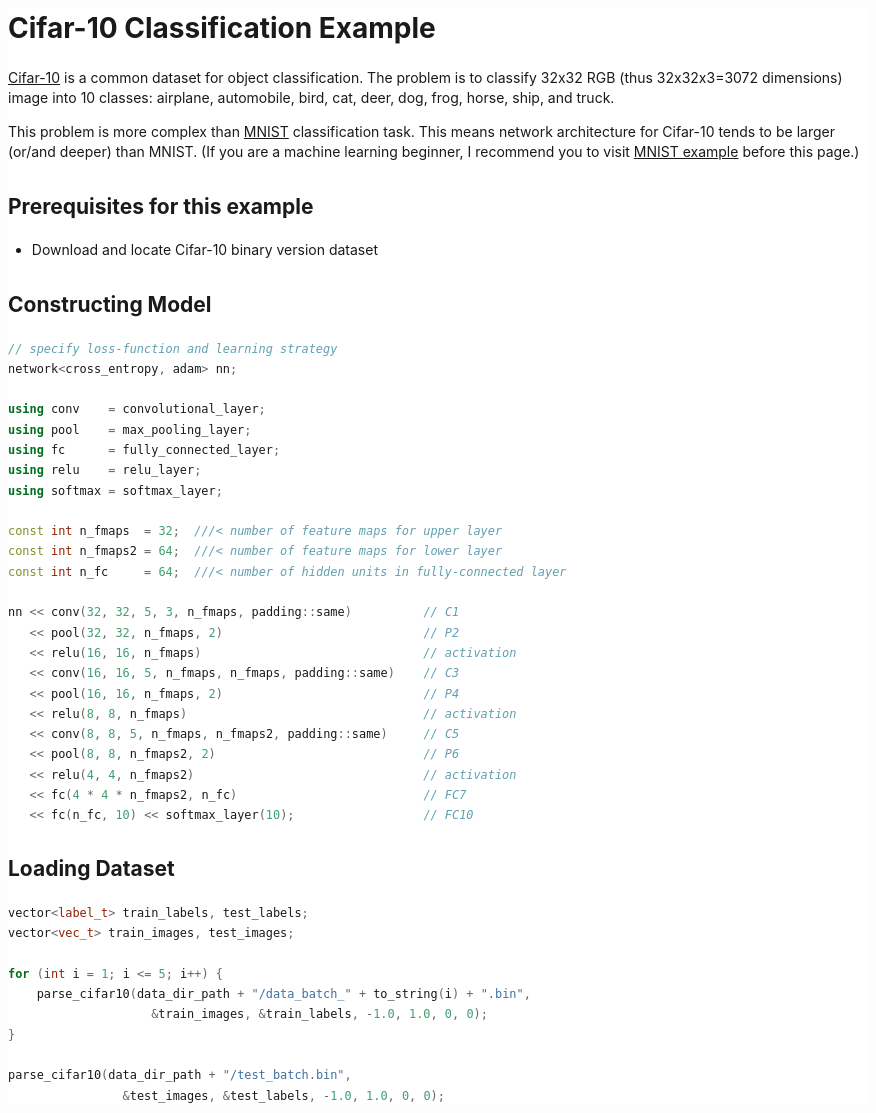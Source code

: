 # Cifar-10 Classification Example

[Cifar-10](http://www.cs.toronto.edu/~kriz/cifar.html) is a common dataset 
for object classification.
The problem is to classify 32x32 RGB (thus 32x32x3=3072 dimensions) image into 10 classes:
airplane, automobile, bird, cat, deer, dog, frog, horse, ship, and truck. 

This problem is more complex than [MNIST](http://yann.lecun.com/exdb/mnist/) classification task.
This means network architecture for Cifar-10 tends to be larger (or/and deeper) than MNIST.
(If you are a machine learning beginner, I recommend you to visit 
[MNIST example](https://github.com/nyanp/tiny-cnn/tree/master/examples/mnist) before this page.)

## Prerequisites for this example
- Download and locate Cifar-10 binary version dataset

## Constructing Model

```cpp
// specify loss-function and learning strategy
network<cross_entropy, adam> nn;

using conv    = convolutional_layer;
using pool    = max_pooling_layer;
using fc      = fully_connected_layer;
using relu    = relu_layer;
using softmax = softmax_layer;

const int n_fmaps  = 32;  ///< number of feature maps for upper layer
const int n_fmaps2 = 64;  ///< number of feature maps for lower layer
const int n_fc     = 64;  ///< number of hidden units in fully-connected layer

nn << conv(32, 32, 5, 3, n_fmaps, padding::same)          // C1
   << pool(32, 32, n_fmaps, 2)                            // P2
   << relu(16, 16, n_fmaps)                               // activation
   << conv(16, 16, 5, n_fmaps, n_fmaps, padding::same)    // C3
   << pool(16, 16, n_fmaps, 2)                            // P4
   << relu(8, 8, n_fmaps)                                 // activation
   << conv(8, 8, 5, n_fmaps, n_fmaps2, padding::same)     // C5
   << pool(8, 8, n_fmaps2, 2)                             // P6
   << relu(4, 4, n_fmaps2)                                // activation
   << fc(4 * 4 * n_fmaps2, n_fc)                          // FC7
   << fc(n_fc, 10) << softmax_layer(10);                  // FC10

```

## Loading Dataset
```cpp
vector<label_t> train_labels, test_labels;
vector<vec_t> train_images, test_images;

for (int i = 1; i <= 5; i++) {
    parse_cifar10(data_dir_path + "/data_batch_" + to_string(i) + ".bin",
                    &train_images, &train_labels, -1.0, 1.0, 0, 0);
}

parse_cifar10(data_dir_path + "/test_batch.bin",
                &test_images, &test_labels, -1.0, 1.0, 0, 0);
```
